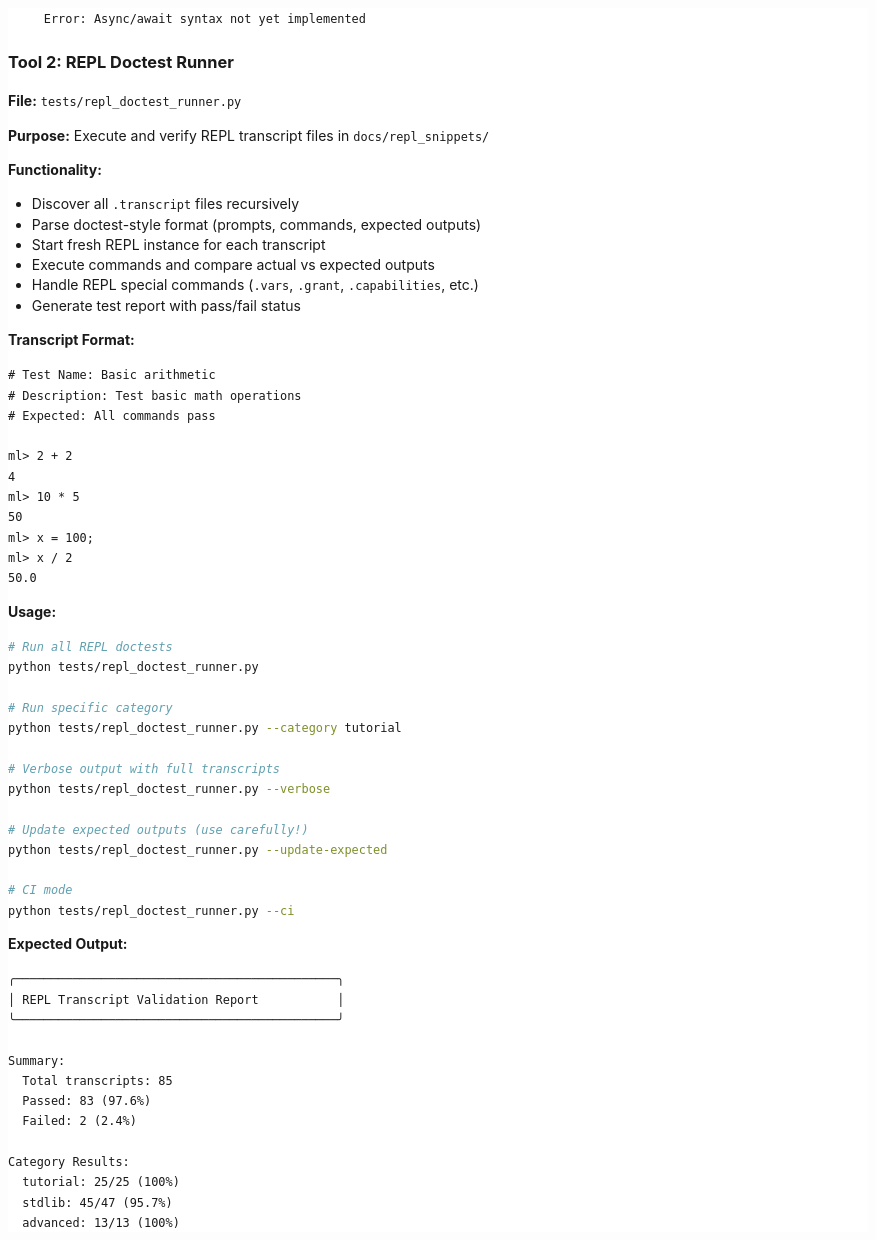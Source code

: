 ```
     Error: Async/await syntax not yet implemented
```

### Tool 2: REPL Doctest Runner

**File:** `tests/repl_doctest_runner.py`

**Purpose:** Execute and verify REPL transcript files in `docs/repl_snippets/`

**Functionality:**
- Discover all `.transcript` files recursively
- Parse doctest-style format (prompts, commands, expected outputs)
- Start fresh REPL instance for each transcript
- Execute commands and compare actual vs expected outputs
- Handle REPL special commands (`.vars`, `.grant`, `.capabilities`, etc.)
- Generate test report with pass/fail status

**Transcript Format:**
```
# Test Name: Basic arithmetic
# Description: Test basic math operations
# Expected: All commands pass

ml> 2 + 2
4
ml> 10 * 5
50
ml> x = 100;
ml> x / 2
50.0
```

**Usage:**
```bash
# Run all REPL doctests
python tests/repl_doctest_runner.py

# Run specific category
python tests/repl_doctest_runner.py --category tutorial

# Verbose output with full transcripts
python tests/repl_doctest_runner.py --verbose

# Update expected outputs (use carefully!)
python tests/repl_doctest_runner.py --update-expected

# CI mode
python tests/repl_doctest_runner.py --ci
```

**Expected Output:**
```
╭─────────────────────────────────────────────╮
│ REPL Transcript Validation Report           │
╰─────────────────────────────────────────────╯

Summary:
  Total transcripts: 85
  Passed: 83 (97.6%)
  Failed: 2 (2.4%)

Category Results:
  tutorial: 25/25 (100%)
  stdlib: 45/47 (95.7%)
  advanced: 13/13 (100%)

```